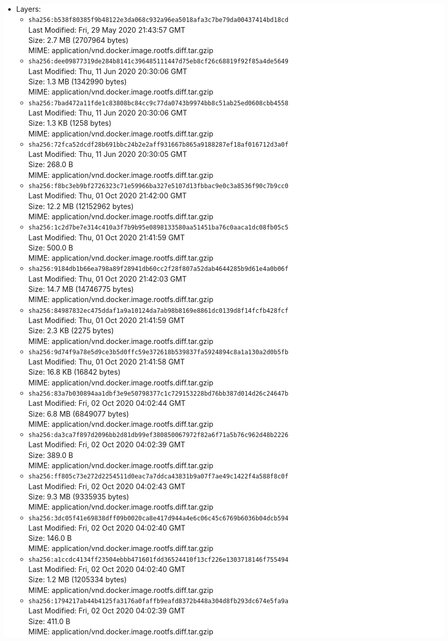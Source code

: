 -	Layers:
	-	`sha256:b538f80385f9b48122e3da068c932a96ea5018afa3c7be79da00437414bd18cd`  
		Last Modified: Fri, 29 May 2020 21:43:57 GMT  
		Size: 2.7 MB (2707964 bytes)  
		MIME: application/vnd.docker.image.rootfs.diff.tar.gzip
	-	`sha256:dee09877319de284b8141c396485111447d75eb8cf26c68819f92f85a4de5649`  
		Last Modified: Thu, 11 Jun 2020 20:30:06 GMT  
		Size: 1.3 MB (1342990 bytes)  
		MIME: application/vnd.docker.image.rootfs.diff.tar.gzip
	-	`sha256:7bad472a11fde1c83808bc84cc9c77da0743b9974bb8c51ab25ed0608cbb4558`  
		Last Modified: Thu, 11 Jun 2020 20:30:06 GMT  
		Size: 1.3 KB (1258 bytes)  
		MIME: application/vnd.docker.image.rootfs.diff.tar.gzip
	-	`sha256:72fca52dcdf28b691bbc24b2e2aff931667b865a9188287ef18af016712d3a0f`  
		Last Modified: Thu, 11 Jun 2020 20:30:05 GMT  
		Size: 268.0 B  
		MIME: application/vnd.docker.image.rootfs.diff.tar.gzip
	-	`sha256:f8bc3eb9bf2726323c71e59966ba327e5107d13fbbac9e0c3a8536f90c7b9cc0`  
		Last Modified: Thu, 01 Oct 2020 21:42:00 GMT  
		Size: 12.2 MB (12152962 bytes)  
		MIME: application/vnd.docker.image.rootfs.diff.tar.gzip
	-	`sha256:1c2d7be7e314c410a3f7b9b95e0898133580aa51451ba76c0aaca1dc08fb05c5`  
		Last Modified: Thu, 01 Oct 2020 21:41:59 GMT  
		Size: 500.0 B  
		MIME: application/vnd.docker.image.rootfs.diff.tar.gzip
	-	`sha256:9184db1b66ea798a89f28941db60cc2f28f807a52dab4644285b9d61e4a0b06f`  
		Last Modified: Thu, 01 Oct 2020 21:42:03 GMT  
		Size: 14.7 MB (14746775 bytes)  
		MIME: application/vnd.docker.image.rootfs.diff.tar.gzip
	-	`sha256:84987832ec475ddaf1a9a10124da7ab98b8169e8861dc0139d8f14fcfb428fcf`  
		Last Modified: Thu, 01 Oct 2020 21:41:59 GMT  
		Size: 2.3 KB (2275 bytes)  
		MIME: application/vnd.docker.image.rootfs.diff.tar.gzip
	-	`sha256:9d74f9a78e5d9ce3b5d0ffc59e372618b539837fa5924894c8a1a130a2d0b5fb`  
		Last Modified: Thu, 01 Oct 2020 21:41:58 GMT  
		Size: 16.8 KB (16842 bytes)  
		MIME: application/vnd.docker.image.rootfs.diff.tar.gzip
	-	`sha256:83a7b030894aa1dbf3e9e50798377c1c729153228bd76bb387d014d26c24647b`  
		Last Modified: Fri, 02 Oct 2020 04:02:44 GMT  
		Size: 6.8 MB (6849077 bytes)  
		MIME: application/vnd.docker.image.rootfs.diff.tar.gzip
	-	`sha256:da3ca7f897d2096bb2d81db99ef380850067972f82a6f71a5b76c962d48b2226`  
		Last Modified: Fri, 02 Oct 2020 04:02:39 GMT  
		Size: 389.0 B  
		MIME: application/vnd.docker.image.rootfs.diff.tar.gzip
	-	`sha256:ff805c73e272d2254511d0eac7a7ddca43831b9a07f7ae49c1422f4a588f8c0f`  
		Last Modified: Fri, 02 Oct 2020 04:02:43 GMT  
		Size: 9.3 MB (9335935 bytes)  
		MIME: application/vnd.docker.image.rootfs.diff.tar.gzip
	-	`sha256:3dc05f41e69838dff09b0020ca8e417d944a4e6c06c45c6769b6036b04dcb594`  
		Last Modified: Fri, 02 Oct 2020 04:02:40 GMT  
		Size: 146.0 B  
		MIME: application/vnd.docker.image.rootfs.diff.tar.gzip
	-	`sha256:a1ccdc4134ff23504ebbb471601fdd36524410f13cf226e1303718146f755494`  
		Last Modified: Fri, 02 Oct 2020 04:02:40 GMT  
		Size: 1.2 MB (1205334 bytes)  
		MIME: application/vnd.docker.image.rootfs.diff.tar.gzip
	-	`sha256:1794217ab44b4125fa3176a0faffb9eafd8372b448a304d8fb293dc674e5fa9a`  
		Last Modified: Fri, 02 Oct 2020 04:02:39 GMT  
		Size: 411.0 B  
		MIME: application/vnd.docker.image.rootfs.diff.tar.gzip
